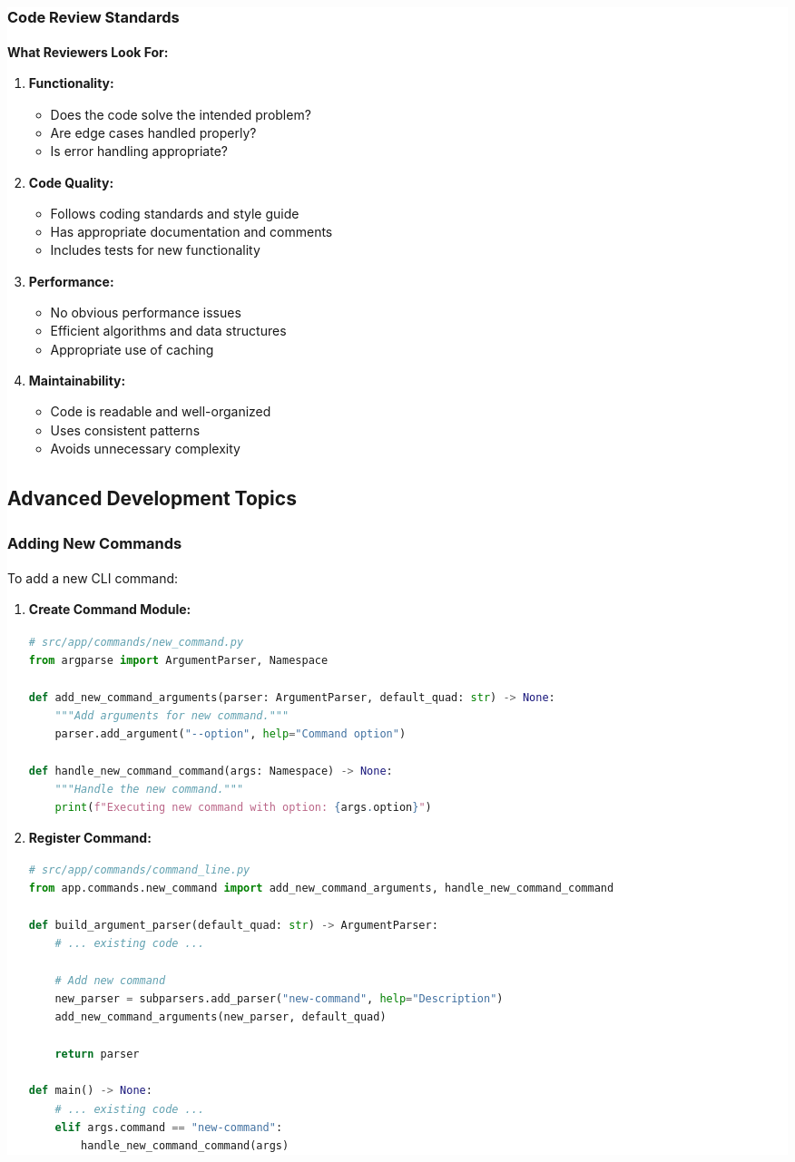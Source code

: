 ### Code Review Standards

**What Reviewers Look For:**

1. **Functionality:**
   - Does the code solve the intended problem?
   - Are edge cases handled properly?
   - Is error handling appropriate?

2. **Code Quality:**
   - Follows coding standards and style guide
   - Has appropriate documentation and comments
   - Includes tests for new functionality

3. **Performance:**
   - No obvious performance issues
   - Efficient algorithms and data structures
   - Appropriate use of caching

4. **Maintainability:**
   - Code is readable and well-organized
   - Uses consistent patterns
   - Avoids unnecessary complexity

## Advanced Development Topics

### Adding New Commands

To add a new CLI command:

1. **Create Command Module:**
   ```python
   # src/app/commands/new_command.py
   from argparse import ArgumentParser, Namespace
   
   def add_new_command_arguments(parser: ArgumentParser, default_quad: str) -> None:
       """Add arguments for new command."""
       parser.add_argument("--option", help="Command option")
   
   def handle_new_command_command(args: Namespace) -> None:
       """Handle the new command."""
       print(f"Executing new command with option: {args.option}")
   ```

2. **Register Command:**
   ```python
   # src/app/commands/command_line.py
   from app.commands.new_command import add_new_command_arguments, handle_new_command_command
   
   def build_argument_parser(default_quad: str) -> ArgumentParser:
       # ... existing code ...
       
       # Add new command
       new_parser = subparsers.add_parser("new-command", help="Description")
       add_new_command_arguments(new_parser, default_quad)
       
       return parser
   
   def main() -> None:
       # ... existing code ...
       elif args.command == "new-command":
           handle_new_command_command(args)
   ```
